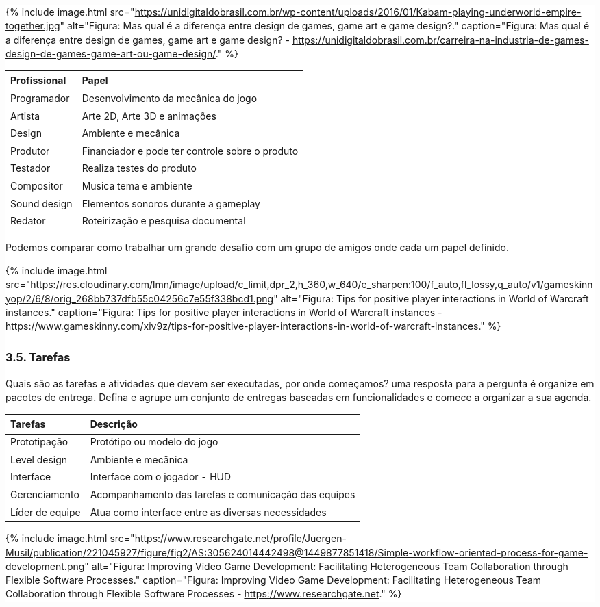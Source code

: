 {% include image.html
    src="https://unidigitaldobrasil.com.br/wp-content/uploads/2016/01/Kabam-playing-underworld-empire-together.jpg"
    alt="Figura: Mas qual é a diferença entre design de games, game art e game design?."
    caption="Figura: Mas qual é a diferença entre design de games, game art e game design? - <https://unidigitaldobrasil.com.br/carreira-na-industria-de-games-design-de-games-game-art-ou-game-design/>."
%}

| Profissional | Papel                                           |
| :----------- | :---------------------------------------------- |
| Programador  | Desenvolvimento da mecânica do jogo             |
| Artista      | Arte 2D, Arte 3D e animações                    |
| Design       | Ambiente e mecânica                             |
| Produtor     | Financiador e pode ter controle sobre o produto |
| Testador     | Realiza testes do produto                       |
| Compositor   | Musica tema e ambiente                          |
| Sound design | Elementos sonoros durante a gameplay            |
| Redator      | Roteirização e pesquisa documental              |

Podemos comparar como trabalhar um grande desafio com um grupo de amigos onde cada um papel definido.

{% include image.html
    src="https://res.cloudinary.com/lmn/image/upload/c_limit,dpr_2,h_360,w_640/e_sharpen:100/f_auto,fl_lossy,q_auto/v1/gameskinnyop/2/6/8/orig_268bb737dfb55c04256c7e55f338bcd1.png"
    alt="Figura: Tips for positive player interactions in World of Warcraft instances."
    caption="Figura: Tips for positive player interactions in World of Warcraft instances - <https://www.gameskinny.com/xiv9z/tips-for-positive-player-interactions-in-world-of-warcraft-instances>."
%}

### 3.5. Tarefas

Quais são as tarefas e atividades que devem ser executadas, por onde começamos? uma resposta para a pergunta é organize em pacotes de entrega. Defina e agrupe um conjunto de entregas baseadas em funcionalidades e comece a organizar a sua agenda.

| Tarefas         | Descrição                                            |
| :-------------- | :--------------------------------------------------- |
| Prototipação    | Protótipo ou modelo do jogo                          |
| Level design    | Ambiente e mecânica                                  |
| Interface       | Interface com o jogador - HUD                        |
| Gerenciamento   | Acompanhamento das tarefas e comunicação das equipes |
| Líder de equipe | Atua como interface entre as diversas necessidades   |

{% include image.html
    src="https://www.researchgate.net/profile/Juergen-Musil/publication/221045927/figure/fig2/AS:305624014442498@1449877851418/Simple-workflow-oriented-process-for-game-development.png"
    alt="Figura: Improving Video Game Development: Facilitating Heterogeneous Team Collaboration through Flexible Software Processes."
    caption="Figura: Improving Video Game Development: Facilitating Heterogeneous Team Collaboration through Flexible Software Processes - <https://www.researchgate.net>."
%}
